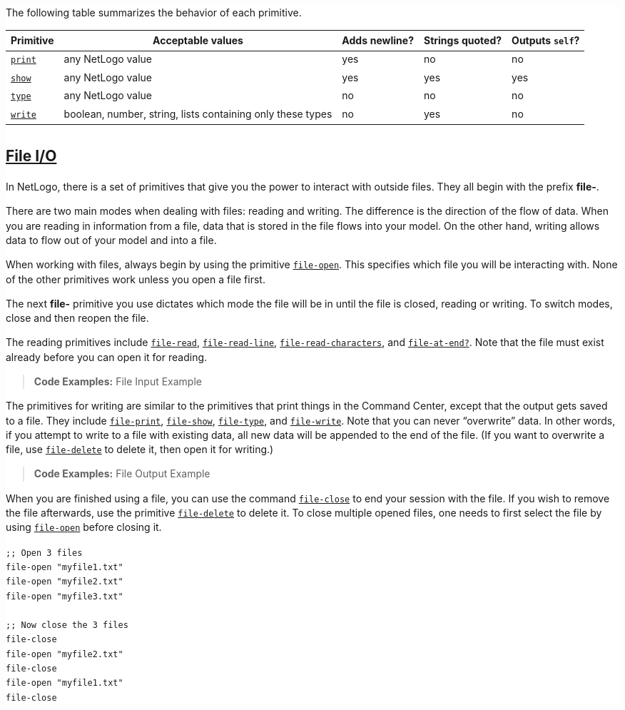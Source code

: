 The following table summarizes the behavior of each primitive.

| Primitive                        | Acceptable values                                          | Adds newline? | Strings quoted? | Outputs `self`? |
|----------------------------------|------------------------------------------------------------|---------------|-----------------|-----------------|
| [`print`](dictionary.html#print) | any NetLogo value                                          | yes           | no              | no              |
| [`show`](dictionary.html#show)   | any NetLogo value                                          | yes           | yes             | yes             |
| [`type`](dictionary.html#type)   | any NetLogo value                                          | no            | no              | no              |
| [`write`](dictionary.html#write) | boolean, number, string, lists containing only these types | no            | yes             | no              |

## [File I/O](#file-io)

In NetLogo, there is a set of primitives that give you the power to interact with outside files. They all begin with the prefix **file-**.

There are two main modes when dealing with files: reading and writing. The difference is the direction of the flow of data. When you are reading in information from a file, data that is stored in the file flows into your model. On the other hand, writing allows data to flow out of your model and into a file.

When working with files, always begin by using the primitive [`file-open`](dictionary.html#file-open). This specifies which file you will be interacting with. None of the other primitives work unless you open a file first.

The next **file-** primitive you use dictates which mode the file will be in until the file is closed, reading or writing. To switch modes, close and then reopen the file.

The reading primitives include [`file-read`](dictionary.html#file-read), [`file-read-line`](dictionary.html#file-read-line), [`file-read-characters`](dictionary.html#file-read-characters), and [`file-at-end?`](dictionary.html#file-at-end). Note that the file must exist already before you can open it for reading.

> **Code Examples:** File Input Example

The primitives for writing are similar to the primitives that print things in the Command Center, except that the output gets saved to a file. They include [`file-print`](dictionary.html#file-print), [`file-show`](dictionary.html#file-show), [`file-type`](dictionary.html#file-type), and [`file-write`](dictionary.html#file-write). Note that you can never “overwrite” data. In other words, if you attempt to write to a file with existing data, all new data will be appended to the end of the file. (If you want to overwrite a file, use [`file-delete`](dictionary.html#file-delete) to delete it, then open it for writing.)

> **Code Examples:** File Output Example

When you are finished using a file, you can use the command [`file-close`](dictionary.html#file-close) to end your session with the file. If you wish to remove the file afterwards, use the primitive [`file-delete`](dictionary.html#file-delete) to delete it. To close multiple opened files, one needs to first select the file by using [`file-open`](dictionary.html#file-open) before closing it.

``` netlogo
;; Open 3 files
file-open "myfile1.txt"
file-open "myfile2.txt"
file-open "myfile3.txt"

;; Now close the 3 files
file-close
file-open "myfile2.txt"
file-close
file-open "myfile1.txt"
file-close
```
